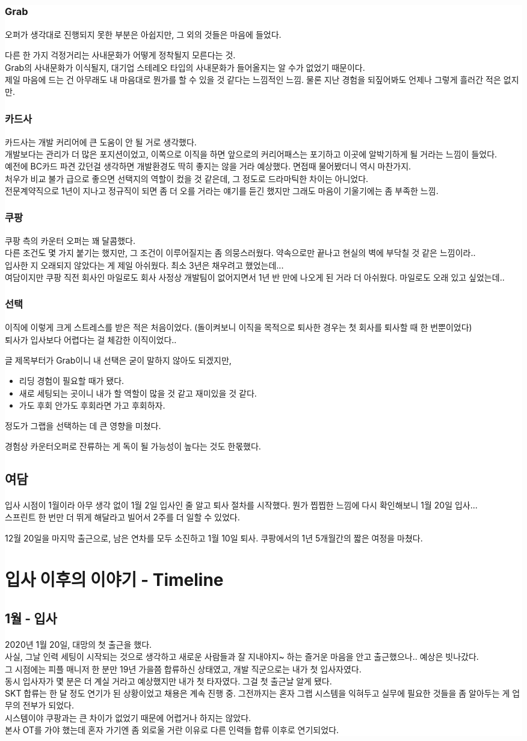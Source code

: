### Grab

오퍼가 생각대로 진행되지 못한 부분은 아쉽지만, 그 외의 것들은 마음에 들었다.

다른 한 가지 걱정거리는 사내문화가 어떻게 정착될지 모른다는 것.  
Grab의 사내문화가 이식될지, 대기업 스테레오 타입의 사내문화가 들어올지는 알 수가 없었기 때문이다.  
제일 마음에 드는 건 아무래도 내 마음대로 뭔가를 할 수 있을 것 같다는 느낌적인 느낌. 물론 지난 경험을 되짚어봐도 언제나 그렇게 흘러간 적은 없지만.

### 카드사

카드사는 개발 커리어에 큰 도움이 안 될 거로 생각했다.  
개발보다는 관리가 더 많은 포지션이었고, 이쪽으로 이직을 하면 앞으로의 커리어패스는 포기하고 이곳에 알박기하게 될 거라는 느낌이 들었다.  
예전에 BC카드 파견 갔던걸 생각하면 개발환경도 딱히 좋지는 않을 거라 예상했다. 면접때 물어봤더니 역시 마찬가지.  
처우가 비교 불가 급으로 좋으면 선택지의 역할이 컸을 것 같은데, 그 정도로 드라마틱한 차이는 아니었다.  
전문계약직으로 1년이 지나고 정규직이 되면 좀 더 오를 거라는 얘기를 듣긴 했지만 그래도 마음이 기울기에는 좀 부족한 느낌.

### 쿠팡

쿠팡 측의 카운터 오퍼는 꽤 달콤했다.  
다른 조건도 몇 가지 붙기는 했지만, 그 조건이 이루어질지는 좀 의뭉스러웠다. 약속으로만 끝나고 현실의 벽에 부닥칠 것 같은 느낌이라..  
입사한 지 오래되지 않았다는 게 제일 아쉬웠다. 최소 3년은 채우려고 했었는데...  
여담이지만 쿠팡 직전 회사인 마일로도 회사 사정상 개발팀이 없어지면서 1년 반 만에 나오게 된 거라 더 아쉬웠다. 마일로도 오래 있고 싶었는데..

### 선택

이직에 이렇게 크게 스트레스를 받은 적은 처음이었다. (돌이켜보니 이직을 목적으로 퇴사한 경우는 첫 회사를 퇴사할 때 한 번뿐이었다)  
퇴사가 입사보다 어렵다는 걸 체감한 이직이었다..

글 제목부터가 Grab이니 내 선택은 굳이 말하지 않아도 되겠지만,
* 리딩 경험이 필요할 때가 됐다.
* 새로 세팅되는 곳이니 내가 할 역할이 많을 것 같고 재미있을 것 같다.
* 가도 후회 안가도 후회라면 가고 후회하자.

정도가 그랩을 선택하는 데 큰 영향을 미쳤다.

경험상 카운터오퍼로 잔류하는 게 독이 될 가능성이 높다는 것도 한몫했다.


여담
----

입사 시점이 1월이라 아무 생각 없이 1월 2일 입사인 줄 알고 퇴사 절차를 시작했다. 뭔가 찝찝한 느낌에 다시 확인해보니 1월 20일 입사...  
스프린트 한 번만 더 뛰게 해달라고 빌어서 2주를 더 일할 수 있었다.

12월 20일을 마지막 출근으로, 남은 연차를 모두 소진하고 1월 10일 퇴사. 쿠팡에서의 1년 5개월간의 짧은 여정을 마쳤다.


입사 이후의 이야기 - Timeline
==========================

1월 - 입사
--------

2020년 1월 20일, 대망의 첫 출근을 했다.  
사실, 그날 인력 세팅이 시작되는 것으로 생각하고 새로운 사람들과 잘 지내야지~ 하는 즐거운 마음을 안고 출근했으나.. 예상은 빗나갔다.  
그 시점에는 피플 매니저 한 분만 19년 가을쯤 합류하신 상태였고, 개발 직군으로는 내가 첫 입사자였다.  
동시 입사자가 몇 분은 더 계실 거라고 예상했지만 내가 첫 타자였다. 그걸 첫 출근날 알게 됐다.  
SKT 합류는 한 달 정도 연기가 된 상황이었고 채용은 계속 진행 중. 그전까지는 혼자 그랩 시스템을 익혀두고 실무에 필요한 것들을 좀 알아두는 게 업무의 전부가 되었다.   
시스템이야 쿠팡과는 큰 차이가 없었기 때문에 어렵거나 하지는 않았다.  
본사 OT를 가야 했는데 혼자 가기엔 좀 외로울 거란 이유로 다른 인력들 합류 이후로 연기되었다.

